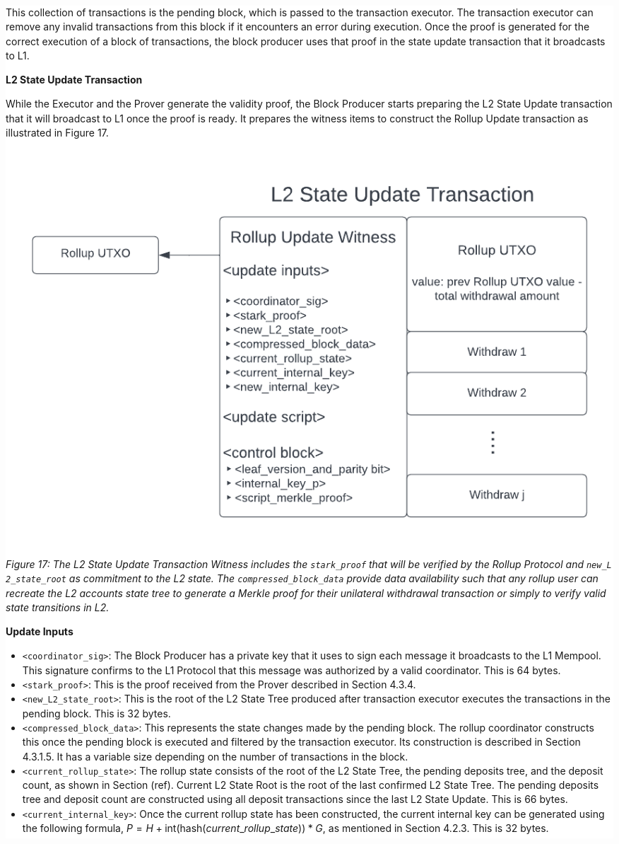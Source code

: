 This collection of transactions is the pending block, which is passed to the transaction executor. The transaction executor can remove any invalid transactions from this block if it encounters an error during execution. Once the proof is generated for the correct execution of a block of transactions, the block producer uses that proof in the state update transaction that it broadcasts to L1.

**L2 State Update Transaction**

While the Executor and the Prover generate the validity proof, the Block Producer starts preparing the L2 State Update transaction that it will broadcast to L1 once the proof is ready. It prepares the witness items to construct the Rollup Update transaction as illustrated in Figure 17.

![Figure 17: The L2 State Update Transaction Witness includes the `stark_proof` that will be verified by the Rollup Protocol and `new_L2_state_root` as commitment to the L2 state. The `compressed_block_data` provide data availability such that any rollup user can recreate the L2 accounts state tree to generate a Merkle proof for their unilateral withdrawal transaction or simply to verify valid state transitions in L2.](figures/17.png)

*Figure 17: The L2 State Update Transaction Witness includes the `stark_proof` that will be verified by the Rollup Protocol and `new_L2_state_root` as commitment to the L2 state. The `compressed_block_data` provide data availability such that any rollup user can recreate the L2 accounts state tree to generate a Merkle proof for their unilateral withdrawal transaction or simply to verify valid state transitions in L2.*

**Update Inputs**

- `<coordinator_sig>`: The Block Producer has a private key that it uses to sign each message it broadcasts to the L1 Mempool. This signature confirms to the L1 Protocol that this message was authorized by a valid coordinator. This is 64 bytes.
- `<stark_proof>`: This is the proof received from the Prover described in Section 4.3.4.
- `<new_L2_state_root>`: This is the root of the L2 State Tree produced after transaction executor executes the transactions in the pending block. This is  32 bytes.
- `<compressed_block_data>`: This represents the state changes made by the pending block. The rollup coordinator constructs this once the pending block is executed and filtered by the transaction executor. Its construction is described in Section 4.3.1.5. It has a variable size depending on the number of transactions in the block.
- `<current_rollup_state>`: The rollup state consists of the root of the L2 State Tree, the pending deposits tree, and the deposit count, as shown in Section (ref). Current L2 State Root is the root of the last confirmed L2 State Tree. The pending deposits tree and deposit count are constructed using all deposit transactions since the last L2 State Update. This is 66 bytes.
- `<current_internal_key>`: Once the current rollup state has been constructed, the current internal key can be generated using the following formula, $P = H + \textrm{int}(\textrm{hash}_{}(current\_rollup\_state))*G$,  as mentioned in Section 4.2.3. This is 32 bytes.